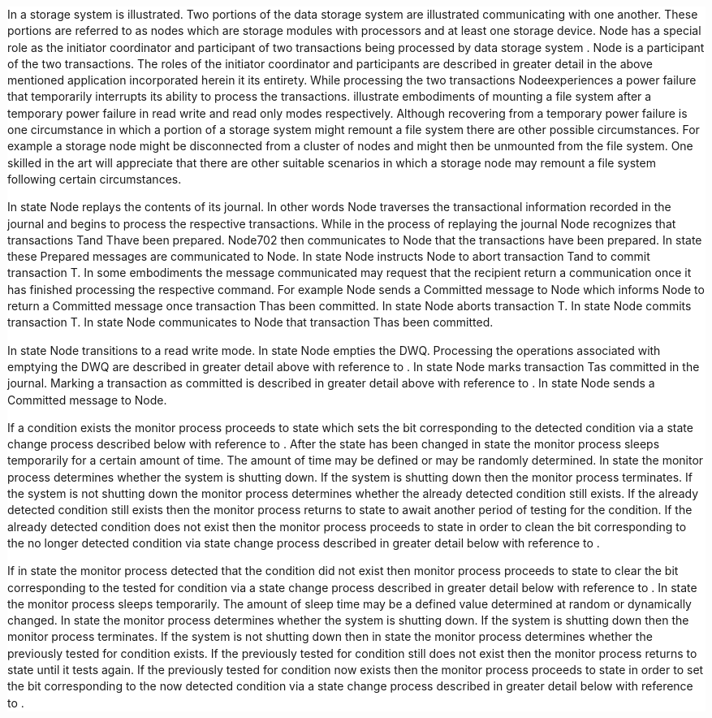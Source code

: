 In a storage system is illustrated. Two portions of the data storage system are illustrated communicating with one another. These portions are referred to as nodes which are storage modules with processors and at least one storage device. Node has a special role as the initiator coordinator and participant of two transactions being processed by data storage system . Node is a participant of the two transactions. The roles of the initiator coordinator and participants are described in greater detail in the above mentioned application incorporated herein it its entirety. While processing the two transactions Nodeexperiences a power failure that temporarily interrupts its ability to process the transactions. illustrate embodiments of mounting a file system after a temporary power failure in read write and read only modes respectively. Although recovering from a temporary power failure is one circumstance in which a portion of a storage system might remount a file system there are other possible circumstances. For example a storage node might be disconnected from a cluster of nodes and might then be unmounted from the file system. One skilled in the art will appreciate that there are other suitable scenarios in which a storage node may remount a file system following certain circumstances.

In state Node replays the contents of its journal. In other words Node traverses the transactional information recorded in the journal and begins to process the respective transactions. While in the process of replaying the journal Node recognizes that transactions Tand Thave been prepared. Node702 then communicates to Node that the transactions have been prepared. In state these Prepared messages are communicated to Node. In state Node instructs Node to abort transaction Tand to commit transaction T. In some embodiments the message communicated may request that the recipient return a communication once it has finished processing the respective command. For example Node sends a Committed message to Node which informs Node to return a Committed message once transaction Thas been committed. In state Node aborts transaction T. In state Node commits transaction T. In state Node communicates to Node that transaction Thas been committed.

In state Node transitions to a read write mode. In state Node empties the DWQ. Processing the operations associated with emptying the DWQ are described in greater detail above with reference to . In state Node marks transaction Tas committed in the journal. Marking a transaction as committed is described in greater detail above with reference to . In state Node sends a Committed message to Node.

If a condition exists the monitor process proceeds to state which sets the bit corresponding to the detected condition via a state change process described below with reference to . After the state has been changed in state the monitor process sleeps temporarily for a certain amount of time. The amount of time may be defined or may be randomly determined. In state the monitor process determines whether the system is shutting down. If the system is shutting down then the monitor process terminates. If the system is not shutting down the monitor process determines whether the already detected condition still exists. If the already detected condition still exists then the monitor process returns to state to await another period of testing for the condition. If the already detected condition does not exist then the monitor process proceeds to state in order to clean the bit corresponding to the no longer detected condition via state change process described in greater detail below with reference to .

If in state the monitor process detected that the condition did not exist then monitor process proceeds to state to clear the bit corresponding to the tested for condition via a state change process described in greater detail below with reference to . In state the monitor process sleeps temporarily. The amount of sleep time may be a defined value determined at random or dynamically changed. In state the monitor process determines whether the system is shutting down. If the system is shutting down then the monitor process terminates. If the system is not shutting down then in state the monitor process determines whether the previously tested for condition exists. If the previously tested for condition still does not exist then the monitor process returns to state until it tests again. If the previously tested for condition now exists then the monitor process proceeds to state in order to set the bit corresponding to the now detected condition via a state change process described in greater detail below with reference to .

